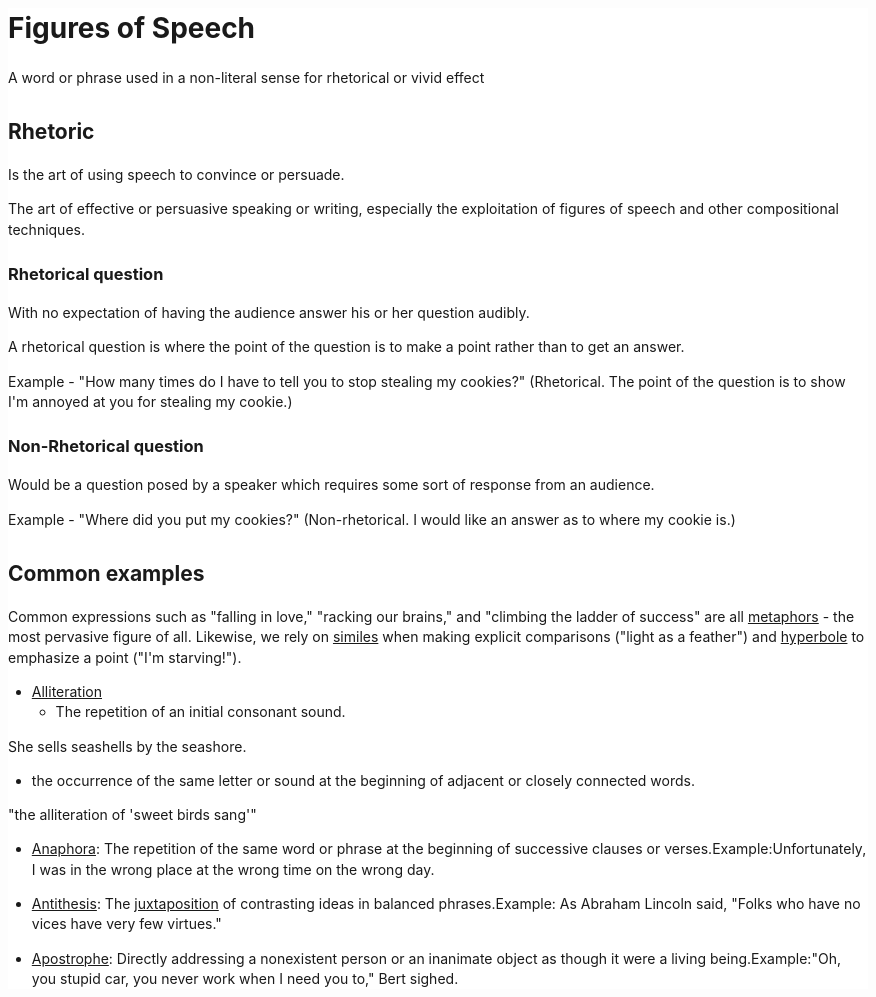 # Figures of Speech

A word or phrase used in a non-literal sense for rhetorical or vivid effect

## Rhetoric

Is the art of using speech to convince or persuade.

The art of effective or persuasive speaking or writing, especially the exploitation of figures of speech and other compositional techniques.

### Rhetorical question

With no expectation of having the audience answer his or her question audibly.

A rhetorical question is where the point of the question is to make a point rather than to get an answer.

Example - "How many times do I have to tell you to stop stealing my cookies?" (Rhetorical. The point of the question is to show I'm annoyed at you for stealing my cookie.)

### Non-Rhetorical question

Would be a question posed by a speaker which requires some sort of response from an audience.

Example - "Where did you put my cookies?" (Non-rhetorical. I would like an answer as to where my cookie is.)

## Common examples

Common expressions such as "falling in love," "racking our brains," and "climbing the ladder of success" are all [metaphors](https://www.thoughtco.com/metaphor-figure-of-speech-and-thought-1691385) - the most pervasive figure of all. Likewise, we rely on [similes](https://www.thoughtco.com/simile-figure-of-speech-1692098) when making explicit comparisons ("light as a feather") and [hyperbole](https://www.thoughtco.com/hyperbole-figure-of-speech-1690941) to emphasize a point ("I'm starving!").

- [Alliteration](https://www.thoughtco.com/alliteration-definition-1692387)
  - The repetition of an initial consonant sound.

She sells seashells by the seashore.

- the occurrence of the same letter or sound at the beginning of adjacent or closely connected words.

"the alliteration of 'sweet birds sang'"

- [Anaphora](https://www.thoughtco.com/anaphora-figure-of-speech-1689092): The repetition of the same word or phrase at the beginning of successive clauses or verses.Example:Unfortunately, I was in the wrong place at the wrong time on the wrong day.

- [Antithesis](https://www.thoughtco.com/antithesis-grammar-and-rhetoric-1689108): The [juxtaposition](https://www.thoughtco.com/juxtaposition-composition-term-1691090) of contrasting ideas in balanced phrases.Example: As Abraham Lincoln said, "Folks who have no vices have very few virtues."

- [Apostrophe](https://www.thoughtco.com/apostrophe-figure-of-speech-1689118): Directly addressing a nonexistent person or an inanimate object as though it were a living being.Example:"Oh, you stupid car, you never work when I need you to," Bert sighed.
